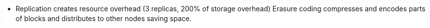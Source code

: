 - Replication creates resource overhead (3 replicas, 200% of storage overhead)
  Erasure coding compresses and encodes parts of blocks and distributes to other
  nodes saving space.



































